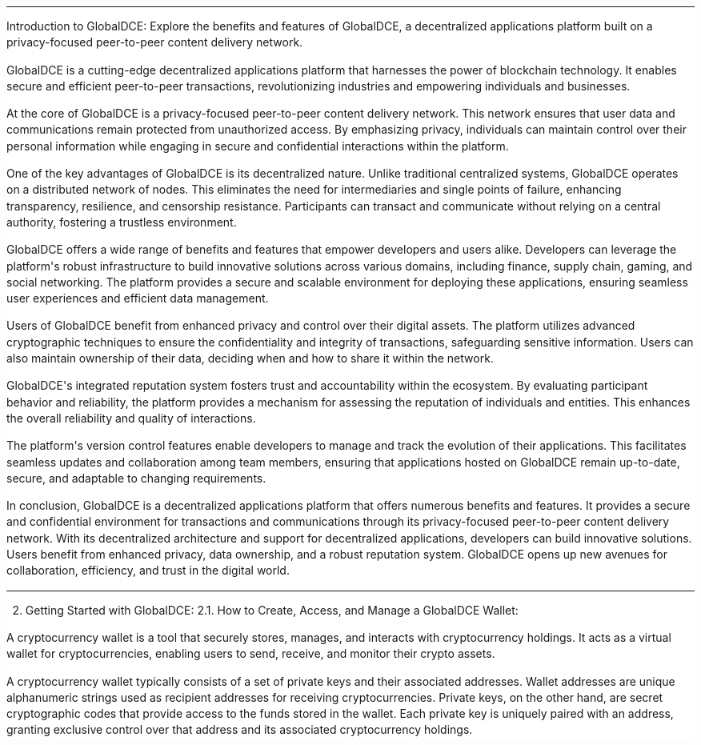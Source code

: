 *****************************************
Introduction to GlobalDCE: Explore the benefits and features of GlobalDCE, a decentralized applications platform built on a privacy-focused peer-to-peer content delivery network.

GlobalDCE is a cutting-edge decentralized applications platform that harnesses the power of blockchain technology. It enables secure and efficient peer-to-peer transactions, revolutionizing industries and empowering individuals and businesses.

At the core of GlobalDCE is a privacy-focused peer-to-peer content delivery network. This network ensures that user data and communications remain protected from unauthorized access. By emphasizing privacy, individuals can maintain control over their personal information while engaging in secure and confidential interactions within the platform.

One of the key advantages of GlobalDCE is its decentralized nature. Unlike traditional centralized systems, GlobalDCE operates on a distributed network of nodes. This eliminates the need for intermediaries and single points of failure, enhancing transparency, resilience, and censorship resistance. Participants can transact and communicate without relying on a central authority, fostering a trustless environment.

GlobalDCE offers a wide range of benefits and features that empower developers and users alike. Developers can leverage the platform's robust infrastructure to build innovative solutions across various domains, including finance, supply chain, gaming, and social networking. The platform provides a secure and scalable environment for deploying these applications, ensuring seamless user experiences and efficient data management.

Users of GlobalDCE benefit from enhanced privacy and control over their digital assets. The platform utilizes advanced cryptographic techniques to ensure the confidentiality and integrity of transactions, safeguarding sensitive information. Users can also maintain ownership of their data, deciding when and how to share it within the network.

GlobalDCE's integrated reputation system fosters trust and accountability within the ecosystem. By evaluating participant behavior and reliability, the platform provides a mechanism for assessing the reputation of individuals and entities. This enhances the overall reliability and quality of interactions.

The platform's version control features enable developers to manage and track the evolution of their applications. This facilitates seamless updates and collaboration among team members, ensuring that applications hosted on GlobalDCE remain up-to-date, secure, and adaptable to changing requirements.

In conclusion, GlobalDCE is a decentralized applications platform that offers numerous benefits and features. It provides a secure and confidential environment for transactions and communications through its privacy-focused peer-to-peer content delivery network. With its decentralized architecture and support for decentralized applications, developers can build innovative solutions. Users benefit from enhanced privacy, data ownership, and a robust reputation system. GlobalDCE opens up new avenues for collaboration, efficiency, and trust in the digital world.

*****************************************
2. Getting Started with GlobalDCE:
2.1. How to Create, Access, and Manage a GlobalDCE Wallet:

A cryptocurrency wallet is a tool that securely stores, manages, and interacts with cryptocurrency holdings. It acts as a virtual wallet for cryptocurrencies, enabling users to send, receive, and monitor their crypto assets.

A cryptocurrency wallet typically consists of a set of private keys and their associated addresses. Wallet addresses are unique alphanumeric strings used as recipient addresses for receiving cryptocurrencies. Private keys, on the other hand, are secret cryptographic codes that provide access to the funds stored in the wallet. Each private key is uniquely paired with an address, granting exclusive control over that address and its associated cryptocurrency holdings.
